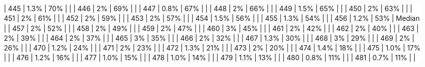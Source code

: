| 445 | 1.3% | 70% |  |
| 446 | 2% | 69% |  |
| 447 | 0.8% | 67% |  |
| 448 | 2% | 66% |  |
| 449 | 1.5% | 65% |  |
| 450 | 2% | 63% |  |
| 451 | 2% | 61% |  |
| 452 | 2% | 59% |  |
| 453 | 2% | 57% |  |
| 454 | 1.5% | 56% |  |
| 455 | 1.3% | 54% |  |
| 456 | 1.2% | 53% | Median |
| 457 | 2% | 52% |  |
| 458 | 2% | 49% |  |
| 459 | 2% | 47% |  |
| 460 | 3% | 45% |  |
| 461 | 2% | 42% |  |
| 462 | 2% | 40% |  |
| 463 | 2% | 39% |  |
| 464 | 2% | 37% |  |
| 465 | 3% | 35% |  |
| 466 | 2% | 32% |  |
| 467 | 1.3% | 30% |  |
| 468 | 3% | 29% |  |
| 469 | 2% | 26% |  |
| 470 | 1.2% | 24% |  |
| 471 | 2% | 23% |  |
| 472 | 1.3% | 21% |  |
| 473 | 2% | 20% |  |
| 474 | 1.4% | 18% |  |
| 475 | 1.0% | 17% |  |
| 476 | 1.2% | 16% |  |
| 477 | 1.0% | 15% |  |
| 478 | 1.0% | 14% |  |
| 479 | 1.1% | 13% |  |
| 480 | 0.8% | 11% |  |
| 481 | 0.7% | 11% |  |